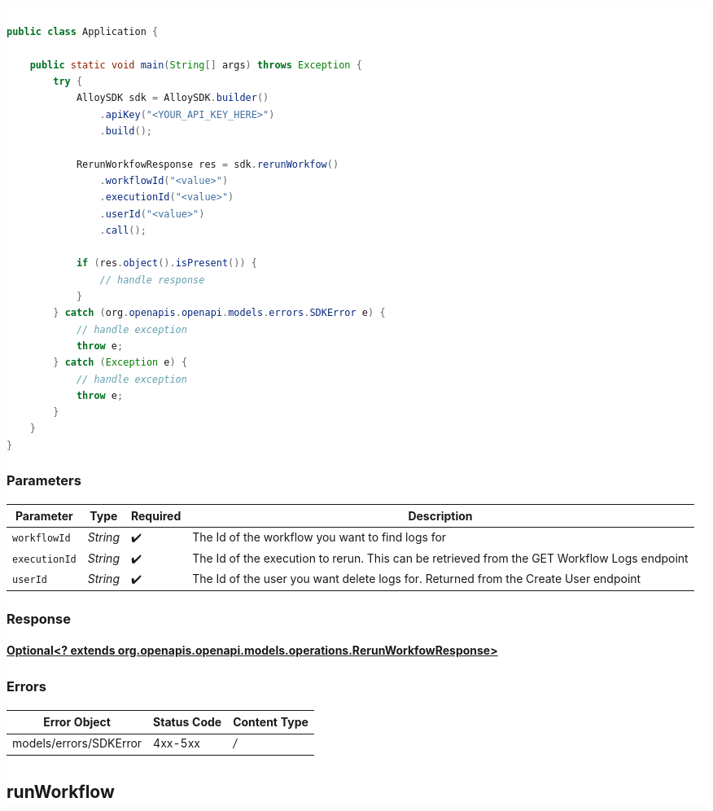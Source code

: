 ```java

public class Application {

    public static void main(String[] args) throws Exception {
        try {
            AlloySDK sdk = AlloySDK.builder()
                .apiKey("<YOUR_API_KEY_HERE>")
                .build();

            RerunWorkfowResponse res = sdk.rerunWorkfow()
                .workflowId("<value>")
                .executionId("<value>")
                .userId("<value>")
                .call();

            if (res.object().isPresent()) {
                // handle response
            }
        } catch (org.openapis.openapi.models.errors.SDKError e) {
            // handle exception
            throw e;
        } catch (Exception e) {
            // handle exception
            throw e;
        }
    }
}
```

### Parameters

| Parameter                                                                                   | Type                                                                                        | Required                                                                                    | Description                                                                                 |
| ------------------------------------------------------------------------------------------- | ------------------------------------------------------------------------------------------- | ------------------------------------------------------------------------------------------- | ------------------------------------------------------------------------------------------- |
| `workflowId`                                                                                | *String*                                                                                    | :heavy_check_mark:                                                                          | The Id of the workflow you want to find logs for                                            |
| `executionId`                                                                               | *String*                                                                                    | :heavy_check_mark:                                                                          | The Id of the execution to rerun. This can be retrieved from the GET Workflow Logs endpoint |
| `userId`                                                                                    | *String*                                                                                    | :heavy_check_mark:                                                                          | The Id of the user you want delete logs for. Returned from the Create User endpoint         |


### Response

**[Optional<? extends org.openapis.openapi.models.operations.RerunWorkfowResponse>](../../models/operations/RerunWorkfowResponse.md)**
### Errors

| Error Object           | Status Code            | Content Type           |
| ---------------------- | ---------------------- | ---------------------- |
| models/errors/SDKError | 4xx-5xx                | */*                    |

## runWorkflow
